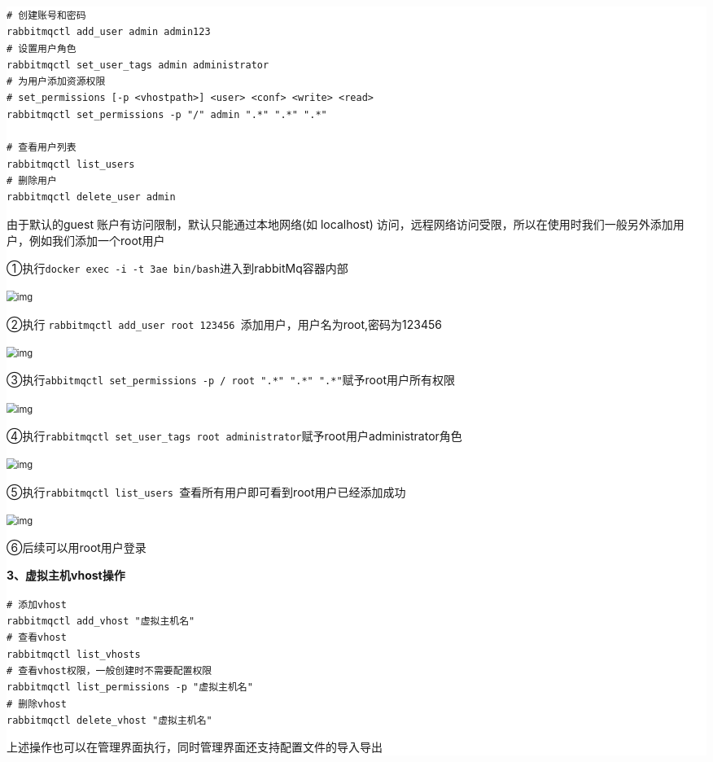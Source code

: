 ```shell
# 创建账号和密码
rabbitmqctl add_user admin admin123
# 设置用户角色
rabbitmqctl set_user_tags admin administrator
# 为用户添加资源权限
# set_permissions [-p <vhostpath>] <user> <conf> <write> <read>
rabbitmqctl set_permissions -p "/" admin ".*" ".*" ".*"

# 查看用户列表
rabbitmqctl list_users
# 删除用户
rabbitmqctl delete_user admin
```

由于默认的guest 账户有访问限制，默认只能通过本地网络(如 localhost) 访问，远程网络访问受限，所以在使用时我们一般另外添加用户，例如我们添加一个root用户

①执行`docker exec -i -t 3ae bin/bash`进入到rabbitMq容器内部

<img referrerpolicy="no-referrer" src="https://cdn.nlark.com/yuque/0/2022/png/23183050/1654760021752-654720b7-eb24-4680-b871-25151972f9f3.png" alt="img" style="zoom:80%;" />

②执行 `rabbitmqctl add_user root 123456 `添加用户，用户名为root,密码为123456

<img referrerpolicy="no-referrer" src="https://cdn.nlark.com/yuque/0/2022/png/23183050/1654760040728-bd353bfa-20ac-4845-a06a-decdf308c4a9.png" alt="img" style="zoom:80%;" />

③执行`abbitmqctl set_permissions -p / root ".*" ".*" ".*"`赋予root用户所有权限

<img referrerpolicy="no-referrer" src="https://cdn.nlark.com/yuque/0/2022/png/23183050/1654760075446-e91a2b4e-f6dd-4271-b250-dd17a37e0de8.png" alt="img" style="zoom:80%;" />

④执行`rabbitmqctl set_user_tags root administrator`赋予root用户administrator角色

<img referrerpolicy="no-referrer" src="https://cdn.nlark.com/yuque/0/2022/png/23183050/1654760104338-da9692f5-ab66-47a4-abac-56c3002bde3d.png" alt="img" style="zoom:80%;" />

⑤执行`rabbitmqctl list_users `查看所有用户即可看到root用户已经添加成功

<img referrerpolicy="no-referrer" src="https://cdn.nlark.com/yuque/0/2022/png/23183050/1654760121394-dc5c8d32-f9e3-4d57-be7e-d73603d494ea.png" alt="img" style="zoom:80%;" />

⑥后续可以用root用户登录

**3、虚拟主机vhost操作**

```shell
# 添加vhost
rabbitmqctl add_vhost "虚拟主机名"
# 查看vhost
rabbitmqctl list_vhosts
# 查看vhost权限，一般创建时不需要配置权限
rabbitmqctl list_permissions -p "虚拟主机名"
# 删除vhost
rabbitmqctl delete_vhost "虚拟主机名"
```

上述操作也可以在管理界面执行，同时管理界面还支持配置文件的导入导出



